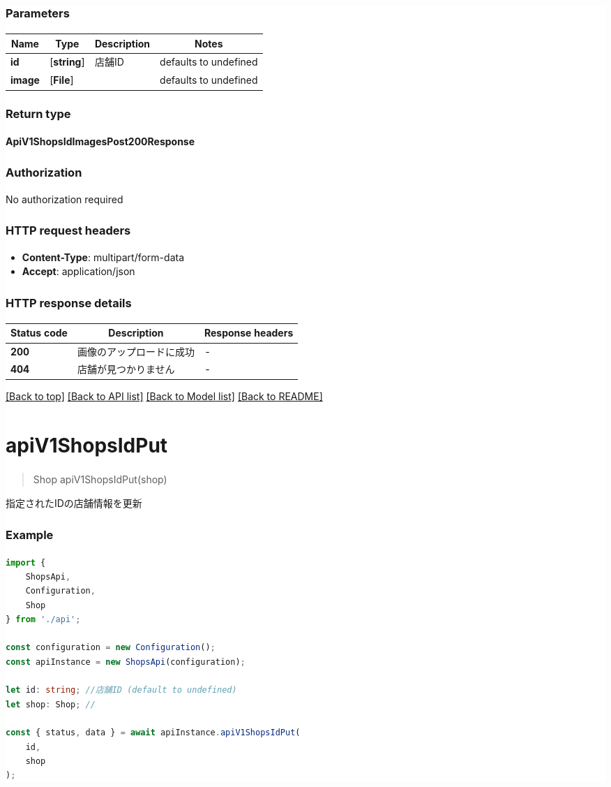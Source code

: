 ### Parameters

|Name | Type | Description  | Notes|
|------------- | ------------- | ------------- | -------------|
| **id** | [**string**] | 店舗ID | defaults to undefined|
| **image** | [**File**] |  | defaults to undefined|


### Return type

**ApiV1ShopsIdImagesPost200Response**

### Authorization

No authorization required

### HTTP request headers

 - **Content-Type**: multipart/form-data
 - **Accept**: application/json


### HTTP response details
| Status code | Description | Response headers |
|-------------|-------------|------------------|
|**200** | 画像のアップロードに成功 |  -  |
|**404** | 店舗が見つかりません |  -  |

[[Back to top]](#) [[Back to API list]](../README.md#documentation-for-api-endpoints) [[Back to Model list]](../README.md#documentation-for-models) [[Back to README]](../README.md)

# **apiV1ShopsIdPut**
> Shop apiV1ShopsIdPut(shop)

指定されたIDの店舗情報を更新

### Example

```typescript
import {
    ShopsApi,
    Configuration,
    Shop
} from './api';

const configuration = new Configuration();
const apiInstance = new ShopsApi(configuration);

let id: string; //店舗ID (default to undefined)
let shop: Shop; //

const { status, data } = await apiInstance.apiV1ShopsIdPut(
    id,
    shop
);
```
